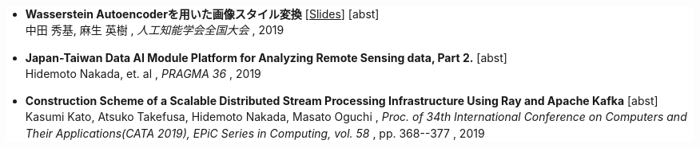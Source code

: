 > <blockquote> <div style="text-align: justify; display: none; background: lightgrey; margin: 0 0 0 30pt" id="jsai19paulino"> Instead of generating image inbetween directly from adjacent frames, we propose a method based on inbetweening in latent space. We design a simple loss function which generates a latent space that represent the spatial configu- ration of image inbetween. Contrary to the frame based methods, this model can make plausible assumption about the moving objects in the image and can capture what is not seen in the images. Our model has three networks, all based on variational autoencoder, sharing same weights. We validate this model on different synthetic datasets. We show the details of our network architecture and the evaluation results.</div> </blockquote>



- **Wasserstein Autoencoderを用いた画像スタイル変換** [[Slides](dataDir/jsai19nakada-slides.pdf)]  <span onmouseover="document.getElementById('jsai19nakada').style.display = 'block'"  onmouseout="document.getElementById('jsai19nakada').style.display = 'none'">[abst]</span>   
中田 秀基, 麻生 英樹
, *人工知能学会全国大会*    , 2019 

> <blockquote> <div style="text-align: justify; display: none; background: lightgrey; margin: 0 0 0 30pt" id="jsai19nakada"> 本稿ではWasserstein Autoencoderを用いた画像スタイル変換を提案する。画像スタイル変換とは、コンテント画像に対してスタイル画像から抽出したスタイルを適用することで、任意のコンテントを任意のスタイルで描画する技術である。スタイル変換はこれまでも広く研究されてきたが、その多くにはスタイルに対して学習が必要なため実行に時間がかかるという問題がある。 本稿で提案する手法は、スタイルとコンテントが分離した形で隠れ変数として表現されるようにネットワークを構成することで、スタイル変換を実現する。特定のスタイルに対してネットワークを訓練する必要がないため、任意の画像に対して任意のスタイルを即座に適用できる。CerebAの画像に対していくつかのスタイルを適用したところ、良好な画像が得られることを確認できた。</div> </blockquote>



- **Japan-Taiwan Data AI Module Platform for Analyzing Remote Sensing data, Part 2.**  <span onmouseover="document.getElementById('pragma36jeju').style.display = 'block'"  onmouseout="document.getElementById('pragma36jeju').style.display = 'none'">[abst]</span>   
Hidemoto Nakada, et. al
, *PRAGMA 36*    , 2019 

> <blockquote> <div style="text-align: justify; display: none; background: lightgrey; margin: 0 0 0 30pt" id="pragma36jeju"> Sharing data and AI module is the key to accelerate the use of AI. This demo is to demonstrate the data and AI module platform which is built between AIST and NCHC. AI module for detecting solar panels by analyzing remote sensing data was developed by AIST. We will demonstrate that the AI module is built as a docker image can be easily deployed at NCHC for analyzing Formosat-2 data</div> </blockquote>



- **Construction Scheme of a Scalable Distributed Stream Processing Infrastructure Using Ray and Apache Kafka**  <span onmouseover="document.getElementById('cata19kato').style.display = 'block'"  onmouseout="document.getElementById('cata19kato').style.display = 'none'">[abst]</span>   
Kasumi Kato, Atsuko Takefusa, Hidemoto Nakada, Masato Oguchi
, *Proc. of 34th International Conference on Computers and Their Applications(CATA 2019), EPiC Series in Computing, vol. 58*   , pp. 368--377  , 2019 

> <blockquote> <div style="text-align: justify; display: none; background: lightgrey; margin: 0 0 0 30pt" id="cata19kato"> The spread of various sensors and the development of cloud computing technologies en- able the accumulation and use of large numbers of live logs in ordinary homes. To operate a service that utilizes sensor data, it is difficult to install servers and storage in ordinary homes and to analyze the collected data from sensors. Those data are typically transmitted from sensors to a cloud and analyzed in the cloud. However, services that involve moving image analysis must transfer large amounts of data continuously and require high computing power for analysis. Hence, it is highly difficult to process them in real time in the cloud using a conventional stream data processing framework. In this research, we propose a construction scheme for a highly efficient distributed stream processing infrastructure that enables scalable processing of moving image recognition tasks according to the amount of data that are transmitted from sensors. We implement a prototype system of the proposed distributed stream processing infrastructure using Ray and Apache Kafka, which is a distributed messaging system, and we evaluate its performance. The experimental results demonstrate that the proposed distributed stream processing infrastructure is highly scalable.</div> </blockquote>
